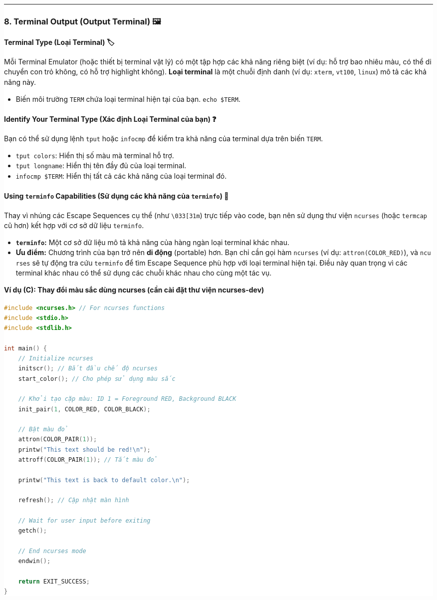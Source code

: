 -----

### **8. Terminal Output (Output Terminal) 🖼️**

#### **Terminal Type (Loại Terminal) 🏷️**

Mỗi Terminal Emulator (hoặc thiết bị terminal vật lý) có một tập hợp các khả năng riêng biệt (ví dụ: hỗ trợ bao nhiêu màu, có thể di chuyển con trỏ không, có hỗ trợ highlight không). **Loại terminal** là một chuỗi định danh (ví dụ: `xterm`, `vt100`, `linux`) mô tả các khả năng này.

  * Biến môi trường `TERM` chứa loại terminal hiện tại của bạn. `echo $TERM`.

#### **Identify Your Terminal Type (Xác định Loại Terminal của bạn) ❓**

Bạn có thể sử dụng lệnh `tput` hoặc `infocmp` để kiểm tra khả năng của terminal dựa trên biến `TERM`.

  * `tput colors`: Hiển thị số màu mà terminal hỗ trợ.
  * `tput longname`: Hiển thị tên đầy đủ của loại terminal.
  * `infocmp $TERM`: Hiển thị tất cả các khả năng của loại terminal đó.

#### **Using `terminfo` Capabilities (Sử dụng các khả năng của `terminfo`) 💫**

Thay vì nhúng các Escape Sequences cụ thể (như `\033[31m`) trực tiếp vào code, bạn nên sử dụng thư viện `ncurses` (hoặc `termcap` cũ hơn) kết hợp với cơ sở dữ liệu `terminfo`.

  * **`terminfo`:** Một cơ sở dữ liệu mô tả khả năng của hàng ngàn loại terminal khác nhau.
  * **Ưu điểm:** Chương trình của bạn trở nên **di động** (portable) hơn. Bạn chỉ cần gọi hàm `ncurses` (ví dụ: `attron(COLOR_RED)`), và `ncurses` sẽ tự động tra cứu `terminfo` để tìm Escape Sequence phù hợp với loại terminal hiện tại. Điều này quan trọng vì các terminal khác nhau có thể sử dụng các chuỗi khác nhau cho cùng một tác vụ.

**Ví dụ (C): Thay đổi màu sắc dùng ncurses (cần cài đặt thư viện ncurses-dev)**

```c
#include <ncurses.h> // For ncurses functions
#include <stdio.h>
#include <stdlib.h>

int main() {
    // Initialize ncurses
    initscr(); // Bắt đầu chế độ ncurses
    start_color(); // Cho phép sử dụng màu sắc

    // Khởi tạo cặp màu: ID 1 = Foreground RED, Background BLACK
    init_pair(1, COLOR_RED, COLOR_BLACK);

    // Bật màu đỏ
    attron(COLOR_PAIR(1));
    printw("This text should be red!\n");
    attroff(COLOR_PAIR(1)); // Tắt màu đỏ

    printw("This text is back to default color.\n");

    refresh(); // Cập nhật màn hình

    // Wait for user input before exiting
    getch();

    // End ncurses mode
    endwin();

    return EXIT_SUCCESS;
}
```
